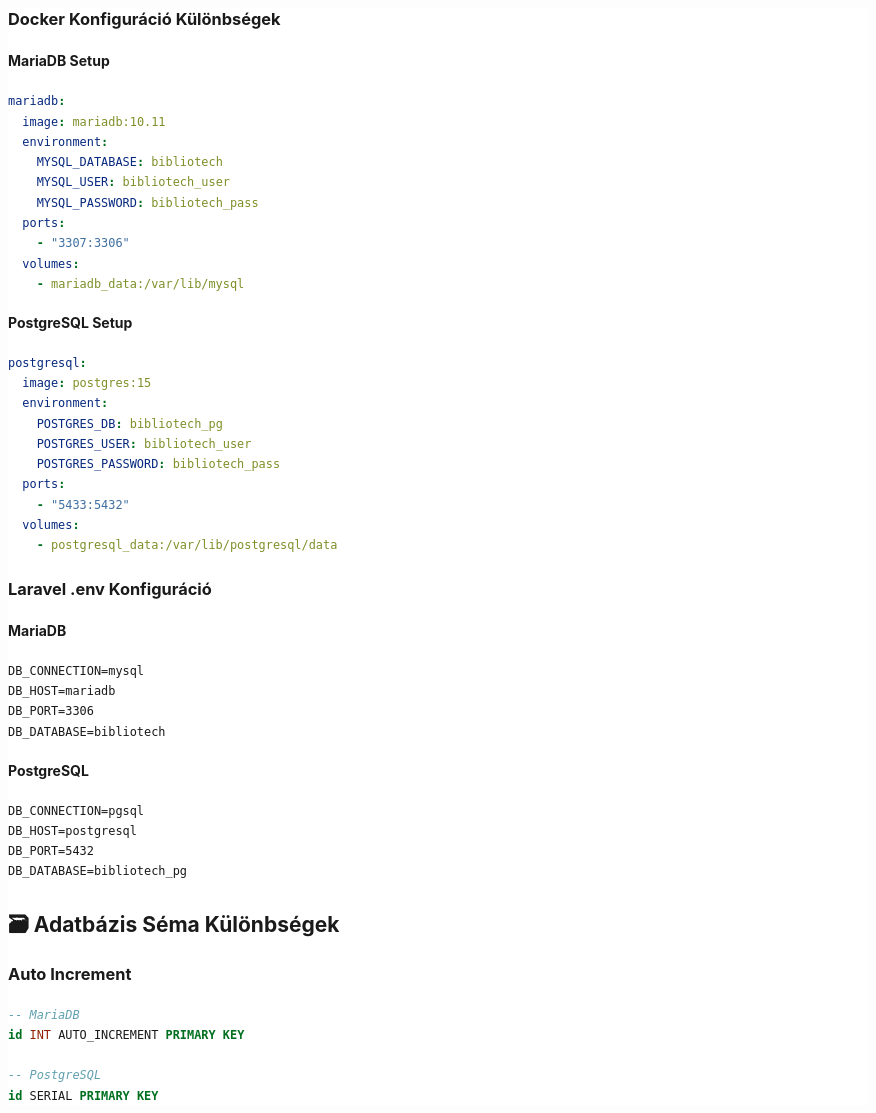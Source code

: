 ### Docker Konfiguráció Különbségek

#### MariaDB Setup
```yaml
mariadb:
  image: mariadb:10.11
  environment:
    MYSQL_DATABASE: bibliotech
    MYSQL_USER: bibliotech_user
    MYSQL_PASSWORD: bibliotech_pass
  ports:
    - "3307:3306"
  volumes:
    - mariadb_data:/var/lib/mysql
```

#### PostgreSQL Setup
```yaml
postgresql:
  image: postgres:15
  environment:
    POSTGRES_DB: bibliotech_pg
    POSTGRES_USER: bibliotech_user
    POSTGRES_PASSWORD: bibliotech_pass
  ports:
    - "5433:5432"
  volumes:
    - postgresql_data:/var/lib/postgresql/data
```

### Laravel .env Konfiguráció

#### MariaDB
```env
DB_CONNECTION=mysql
DB_HOST=mariadb
DB_PORT=3306
DB_DATABASE=bibliotech
```

#### PostgreSQL
```env
DB_CONNECTION=pgsql
DB_HOST=postgresql
DB_PORT=5432
DB_DATABASE=bibliotech_pg
```

## 🗃️ Adatbázis Séma Különbségek

### Auto Increment
```sql
-- MariaDB
id INT AUTO_INCREMENT PRIMARY KEY

-- PostgreSQL
id SERIAL PRIMARY KEY
```

